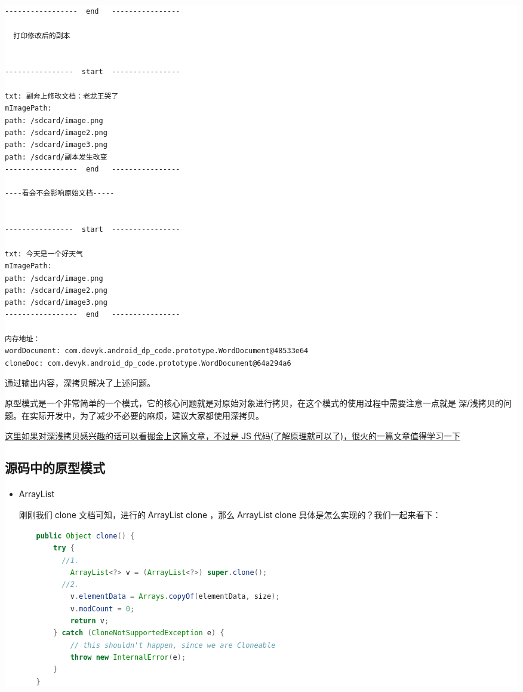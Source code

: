 ```log
-----------------  end   ----------------

  打印修改后的副本  


----------------  start  ----------------

txt: 副奔上修改文档：老龙王哭了
mImagePath: 
path: /sdcard/image.png
path: /sdcard/image2.png
path: /sdcard/image3.png
path: /sdcard/副本发生改变
-----------------  end   ----------------

----看会不会影响原始文档-----


----------------  start  ----------------

txt: 今天是一个好天气
mImagePath: 
path: /sdcard/image.png
path: /sdcard/image2.png
path: /sdcard/image3.png
-----------------  end   ----------------

内存地址：
wordDocument: com.devyk.android_dp_code.prototype.WordDocument@48533e64
cloneDoc: com.devyk.android_dp_code.prototype.WordDocument@64a294a6

```

通过输出内容，深拷贝解决了上述问题。

原型模式是一个非常简单的一个模式，它的核心问题就是对原始对象进行拷贝，在这个模式的使用过程中需要注意一点就是 深/浅拷贝的问题。在实际开发中，为了减少不必要的麻烦，建议大家都使用深拷贝。

[这里如果对深浅拷贝感兴趣的话可以看掘金上这篇文章，不过是 JS 代码(了解原理就可以了)，很火的一篇文章值得学习一下](https://juejin.im/post/5d6aa4f96fb9a06b112ad5b1)

## 源码中的原型模式

- ArrayList

  刚刚我们 clone 文档可知，进行的 ArrayList clone ，那么 ArrayList clone 具体是怎么实现的？我们一起来看下：

  ```java
      public Object clone() {
          try {
            //1. 
              ArrayList<?> v = (ArrayList<?>) super.clone();
            //2. 
              v.elementData = Arrays.copyOf(elementData, size);
              v.modCount = 0;
              return v;
          } catch (CloneNotSupportedException e) {
              // this shouldn't happen, since we are Cloneable
              throw new InternalError(e);
          }
      }
  ```
